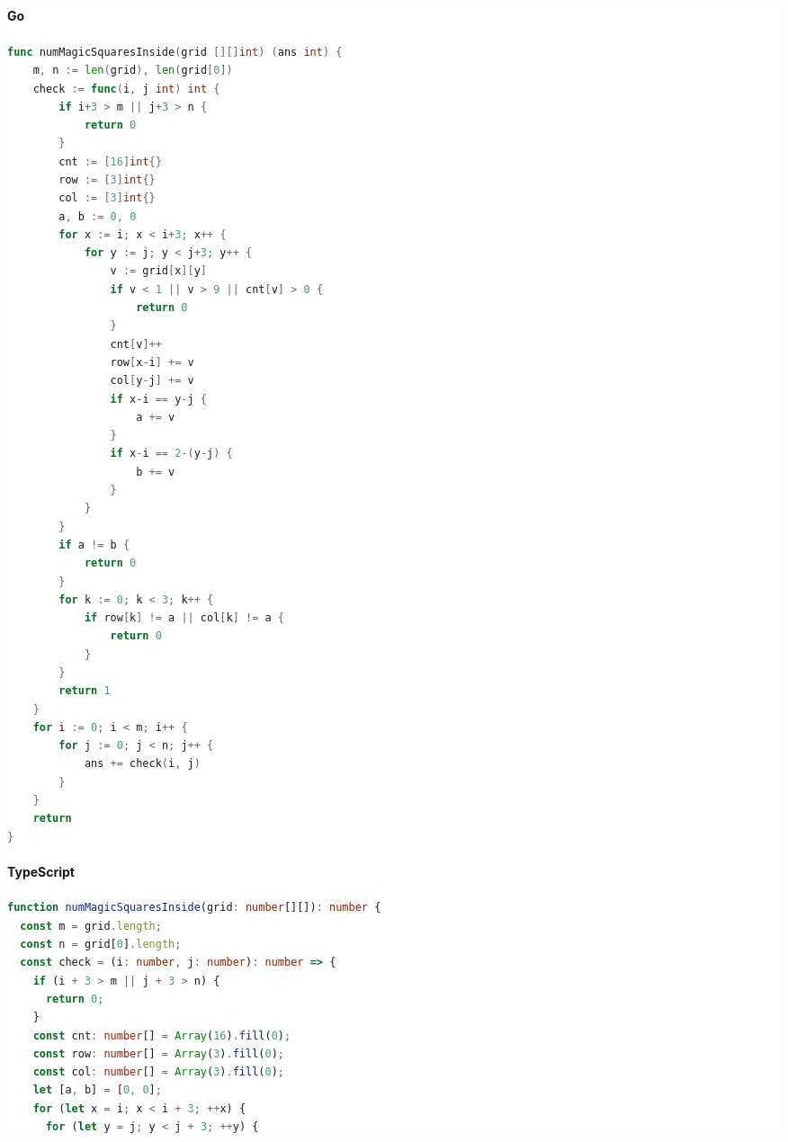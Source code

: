 #### Go

```go
func numMagicSquaresInside(grid [][]int) (ans int) {
	m, n := len(grid), len(grid[0])
	check := func(i, j int) int {
		if i+3 > m || j+3 > n {
			return 0
		}
		cnt := [16]int{}
		row := [3]int{}
		col := [3]int{}
		a, b := 0, 0
		for x := i; x < i+3; x++ {
			for y := j; y < j+3; y++ {
				v := grid[x][y]
				if v < 1 || v > 9 || cnt[v] > 0 {
					return 0
				}
				cnt[v]++
				row[x-i] += v
				col[y-j] += v
				if x-i == y-j {
					a += v
				}
				if x-i == 2-(y-j) {
					b += v
				}
			}
		}
		if a != b {
			return 0
		}
		for k := 0; k < 3; k++ {
			if row[k] != a || col[k] != a {
				return 0
			}
		}
		return 1
	}
	for i := 0; i < m; i++ {
		for j := 0; j < n; j++ {
			ans += check(i, j)
		}
	}
	return
}
```

#### TypeScript

```ts
function numMagicSquaresInside(grid: number[][]): number {
  const m = grid.length;
  const n = grid[0].length;
  const check = (i: number, j: number): number => {
    if (i + 3 > m || j + 3 > n) {
      return 0;
    }
    const cnt: number[] = Array(16).fill(0);
    const row: number[] = Array(3).fill(0);
    const col: number[] = Array(3).fill(0);
    let [a, b] = [0, 0];
    for (let x = i; x < i + 3; ++x) {
      for (let y = j; y < j + 3; ++y) {
```